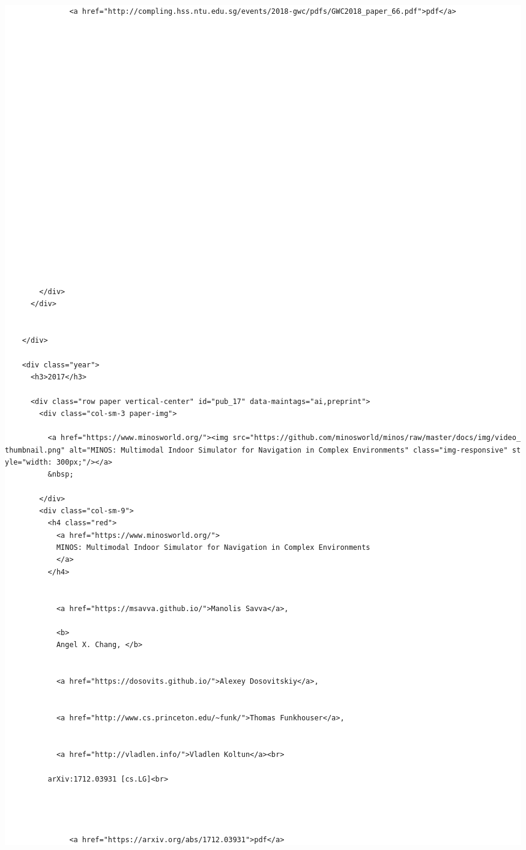              
                 
                   
                   <a href="http://compling.hss.ntu.edu.sg/events/2018-gwc/pdfs/GWC2018_paper_66.pdf">pdf</a> 
                   
                 
              
                 
              
                 
              
                 
              
                 
              
                 
              
                 
              
                 
              
                 
              
                 
              
              
            </div>
          </div>
        

        </div>
      
        <div class="year">
          <h3>2017</h3>
                  
          <div class="row paper vertical-center" id="pub_17" data-maintags="ai,preprint">
            <div class="col-sm-3 paper-img">
            
              <a href="https://www.minosworld.org/"><img src="https://github.com/minosworld/minos/raw/master/docs/img/video_thumbnail.png" alt="MINOS: Multimodal Indoor Simulator for Navigation in Complex Environments" class="img-responsive" style="width: 300px;"/></a>
              &nbsp;
            
            </div>
            <div class="col-sm-9">
              <h4 class="red">
                <a href="https://www.minosworld.org/">
                MINOS: Multimodal Indoor Simulator for Navigation in Complex Environments
                </a>
              </h4>
              
                
                <a href="https://msavva.github.io/">Manolis Savva</a>, 
              
                <b>
                Angel X. Chang, </b>
              
                
                <a href="https://dosovits.github.io/">Alexey Dosovitskiy</a>, 
              
                
                <a href="http://www.cs.princeton.edu/~funk/">Thomas Funkhouser</a>, 
              
                
                <a href="http://vladlen.info/">Vladlen Koltun</a><br>
              
              arXiv:1712.03931 [cs.LG]<br>
              
              
                 
                   
                   <a href="https://arxiv.org/abs/1712.03931">pdf</a> 
                   